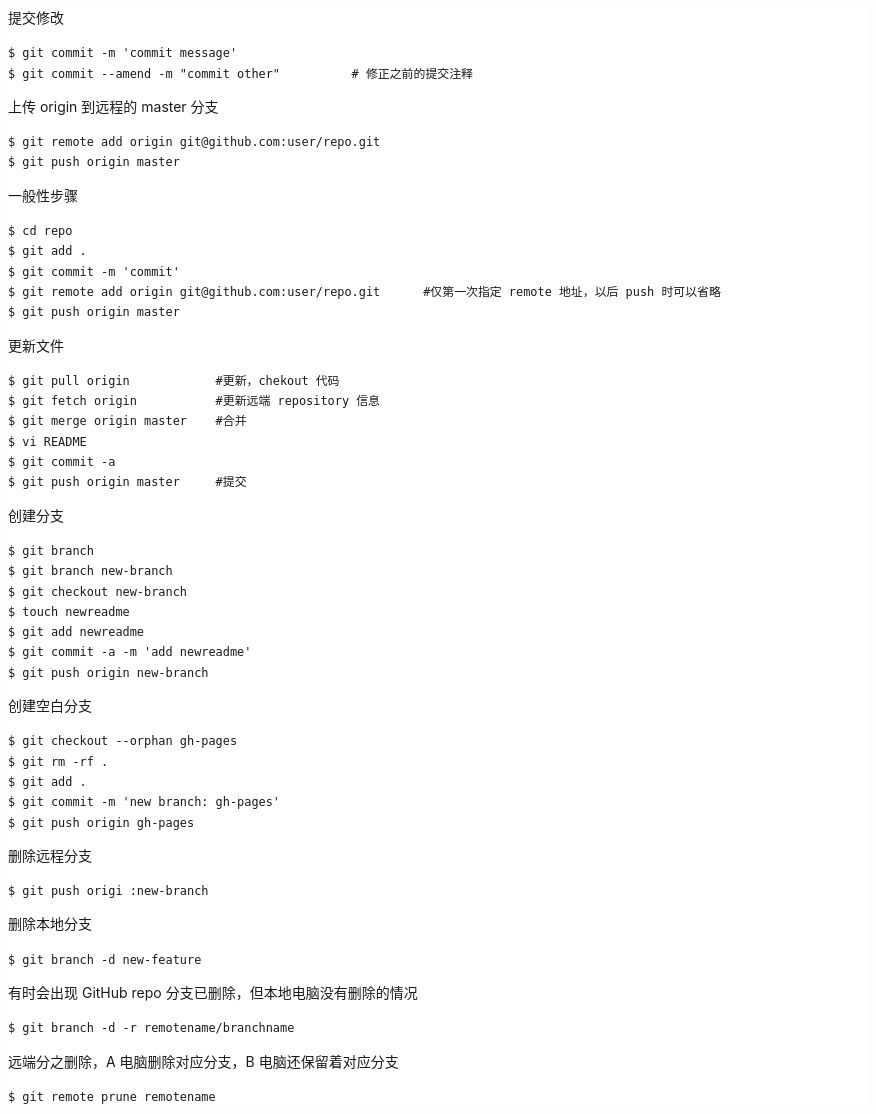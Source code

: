 提交修改

    $ git commit -m 'commit message'
    $ git commit --amend -m "commit other"          # 修正之前的提交注释

上传 origin 到远程的 master 分支

    $ git remote add origin git@github.com:user/repo.git
    $ git push origin master

一般性步骤

    $ cd repo
    $ git add .
    $ git commit -m 'commit'
    $ git remote add origin git@github.com:user/repo.git      #仅第一次指定 remote 地址，以后 push 时可以省略
    $ git push origin master

更新文件

    $ git pull origin            #更新，chekout 代码
    $ git fetch origin           #更新远端 repository 信息
    $ git merge origin master    #合并
    $ vi README
    $ git commit -a
    $ git push origin master     #提交

创建分支

    $ git branch
    $ git branch new-branch
    $ git checkout new-branch
    $ touch newreadme
    $ git add newreadme
    $ git commit -a -m 'add newreadme'
    $ git push origin new-branch

创建空白分支

    $ git checkout --orphan gh-pages
    $ git rm -rf .
    $ git add .
    $ git commit -m 'new branch: gh-pages'
    $ git push origin gh-pages

删除远程分支

    $ git push origi :new-branch

删除本地分支

    $ git branch -d new-feature

有时会出现 GitHub repo 分支已删除，但本地电脑没有删除的情况

    $ git branch -d -r remotename/branchname

远端分之删除，A 电脑删除对应分支，B 电脑还保留着对应分支

    $ git remote prune remotename
